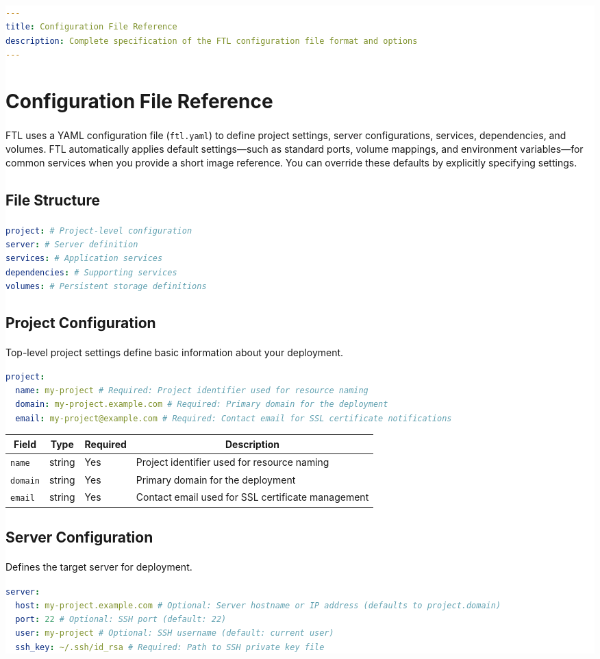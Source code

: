 ```yaml
---
title: Configuration File Reference
description: Complete specification of the FTL configuration file format and options
---
```


# Configuration File Reference

FTL uses a YAML configuration file (`ftl.yaml`) to define project settings, server configurations, services, dependencies, and volumes. FTL automatically applies default settings—such as standard ports, volume mappings, and environment variables—for common services when you provide a short image reference. You can override these defaults by explicitly specifying settings.

## File Structure

```yaml
project: # Project-level configuration
server: # Server definition
services: # Application services
dependencies: # Supporting services
volumes: # Persistent storage definitions
```

## Project Configuration

Top-level project settings define basic information about your deployment.

```yaml
project:
  name: my-project # Required: Project identifier used for resource naming
  domain: my-project.example.com # Required: Primary domain for the deployment
  email: my-project@example.com # Required: Contact email for SSL certificate notifications
```

| Field    | Type   | Required | Description                                       |
| -------- | ------ | -------- | ------------------------------------------------- |
| `name`   | string | Yes      | Project identifier used for resource naming       |
| `domain` | string | Yes      | Primary domain for the deployment                 |
| `email`  | string | Yes      | Contact email used for SSL certificate management |

## Server Configuration

Defines the target server for deployment.

```yaml
server:
  host: my-project.example.com # Optional: Server hostname or IP address (defaults to project.domain)
  port: 22 # Optional: SSH port (default: 22)
  user: my-project # Optional: SSH username (default: current user)
  ssh_key: ~/.ssh/id_rsa # Required: Path to SSH private key file
```
